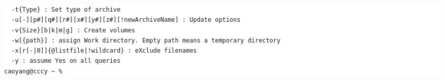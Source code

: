 ```bash
  -t{Type} : Set type of archive
  -u[-][p#][q#][r#][x#][y#][z#][!newArchiveName] : Update options
  -v{Size}[b|k|m|g] : Create volumes
  -w[{path}] : assign Work directory. Empty path means a temporary directory
  -x[r[-|0]]{@listfile|!wildcard} : eXclude filenames
  -y : assume Yes on all queries
caoyang@cccy ~ % 
```